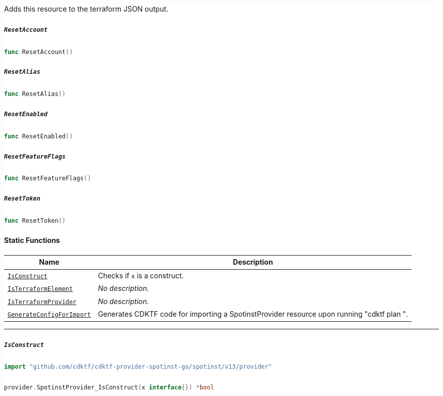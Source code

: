Adds this resource to the terraform JSON output.

##### `ResetAccount` <a name="ResetAccount" id="@cdktf/provider-spotinst.provider.SpotinstProvider.resetAccount"></a>

```go
func ResetAccount()
```

##### `ResetAlias` <a name="ResetAlias" id="@cdktf/provider-spotinst.provider.SpotinstProvider.resetAlias"></a>

```go
func ResetAlias()
```

##### `ResetEnabled` <a name="ResetEnabled" id="@cdktf/provider-spotinst.provider.SpotinstProvider.resetEnabled"></a>

```go
func ResetEnabled()
```

##### `ResetFeatureFlags` <a name="ResetFeatureFlags" id="@cdktf/provider-spotinst.provider.SpotinstProvider.resetFeatureFlags"></a>

```go
func ResetFeatureFlags()
```

##### `ResetToken` <a name="ResetToken" id="@cdktf/provider-spotinst.provider.SpotinstProvider.resetToken"></a>

```go
func ResetToken()
```

#### Static Functions <a name="Static Functions" id="Static Functions"></a>

| **Name** | **Description** |
| --- | --- |
| <code><a href="#@cdktf/provider-spotinst.provider.SpotinstProvider.isConstruct">IsConstruct</a></code> | Checks if `x` is a construct. |
| <code><a href="#@cdktf/provider-spotinst.provider.SpotinstProvider.isTerraformElement">IsTerraformElement</a></code> | *No description.* |
| <code><a href="#@cdktf/provider-spotinst.provider.SpotinstProvider.isTerraformProvider">IsTerraformProvider</a></code> | *No description.* |
| <code><a href="#@cdktf/provider-spotinst.provider.SpotinstProvider.generateConfigForImport">GenerateConfigForImport</a></code> | Generates CDKTF code for importing a SpotinstProvider resource upon running "cdktf plan <stack-name>". |

---

##### `IsConstruct` <a name="IsConstruct" id="@cdktf/provider-spotinst.provider.SpotinstProvider.isConstruct"></a>

```go
import "github.com/cdktf/cdktf-provider-spotinst-go/spotinst/v13/provider"

provider.SpotinstProvider_IsConstruct(x interface{}) *bool
```
